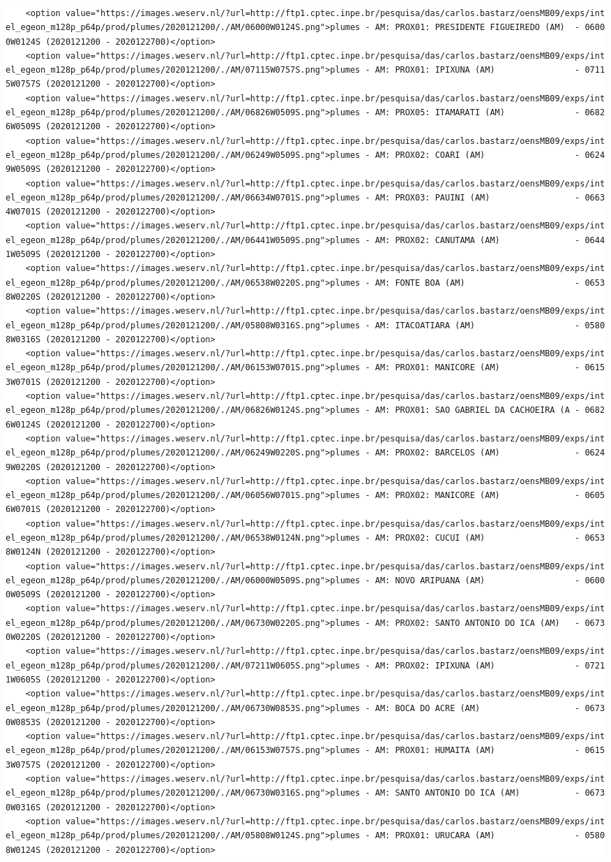         <option value="https://images.weserv.nl/?url=http://ftp1.cptec.inpe.br/pesquisa/das/carlos.bastarz/oensMB09/exps/intel_egeon_m128p_p64p/prod/plumes/2020121200/./AM/06000W0124S.png">plumes - AM: PROX01: PRESIDENTE FIGUEIREDO (AM)  - 06000W0124S (2020121200 - 2020122700)</option>
        <option value="https://images.weserv.nl/?url=http://ftp1.cptec.inpe.br/pesquisa/das/carlos.bastarz/oensMB09/exps/intel_egeon_m128p_p64p/prod/plumes/2020121200/./AM/07115W0757S.png">plumes - AM: PROX01: IPIXUNA (AM)                - 07115W0757S (2020121200 - 2020122700)</option>
        <option value="https://images.weserv.nl/?url=http://ftp1.cptec.inpe.br/pesquisa/das/carlos.bastarz/oensMB09/exps/intel_egeon_m128p_p64p/prod/plumes/2020121200/./AM/06826W0509S.png">plumes - AM: PROX05: ITAMARATI (AM)              - 06826W0509S (2020121200 - 2020122700)</option>
        <option value="https://images.weserv.nl/?url=http://ftp1.cptec.inpe.br/pesquisa/das/carlos.bastarz/oensMB09/exps/intel_egeon_m128p_p64p/prod/plumes/2020121200/./AM/06249W0509S.png">plumes - AM: PROX02: COARI (AM)                  - 06249W0509S (2020121200 - 2020122700)</option>
        <option value="https://images.weserv.nl/?url=http://ftp1.cptec.inpe.br/pesquisa/das/carlos.bastarz/oensMB09/exps/intel_egeon_m128p_p64p/prod/plumes/2020121200/./AM/06634W0701S.png">plumes - AM: PROX03: PAUINI (AM)                 - 06634W0701S (2020121200 - 2020122700)</option>
        <option value="https://images.weserv.nl/?url=http://ftp1.cptec.inpe.br/pesquisa/das/carlos.bastarz/oensMB09/exps/intel_egeon_m128p_p64p/prod/plumes/2020121200/./AM/06441W0509S.png">plumes - AM: PROX02: CANUTAMA (AM)               - 06441W0509S (2020121200 - 2020122700)</option>
        <option value="https://images.weserv.nl/?url=http://ftp1.cptec.inpe.br/pesquisa/das/carlos.bastarz/oensMB09/exps/intel_egeon_m128p_p64p/prod/plumes/2020121200/./AM/06538W0220S.png">plumes - AM: FONTE BOA (AM)                      - 06538W0220S (2020121200 - 2020122700)</option>
        <option value="https://images.weserv.nl/?url=http://ftp1.cptec.inpe.br/pesquisa/das/carlos.bastarz/oensMB09/exps/intel_egeon_m128p_p64p/prod/plumes/2020121200/./AM/05808W0316S.png">plumes - AM: ITACOATIARA (AM)                    - 05808W0316S (2020121200 - 2020122700)</option>
        <option value="https://images.weserv.nl/?url=http://ftp1.cptec.inpe.br/pesquisa/das/carlos.bastarz/oensMB09/exps/intel_egeon_m128p_p64p/prod/plumes/2020121200/./AM/06153W0701S.png">plumes - AM: PROX01: MANICORE (AM)               - 06153W0701S (2020121200 - 2020122700)</option>
        <option value="https://images.weserv.nl/?url=http://ftp1.cptec.inpe.br/pesquisa/das/carlos.bastarz/oensMB09/exps/intel_egeon_m128p_p64p/prod/plumes/2020121200/./AM/06826W0124S.png">plumes - AM: PROX01: SAO GABRIEL DA CACHOEIRA (A - 06826W0124S (2020121200 - 2020122700)</option>
        <option value="https://images.weserv.nl/?url=http://ftp1.cptec.inpe.br/pesquisa/das/carlos.bastarz/oensMB09/exps/intel_egeon_m128p_p64p/prod/plumes/2020121200/./AM/06249W0220S.png">plumes - AM: PROX02: BARCELOS (AM)               - 06249W0220S (2020121200 - 2020122700)</option>
        <option value="https://images.weserv.nl/?url=http://ftp1.cptec.inpe.br/pesquisa/das/carlos.bastarz/oensMB09/exps/intel_egeon_m128p_p64p/prod/plumes/2020121200/./AM/06056W0701S.png">plumes - AM: PROX02: MANICORE (AM)               - 06056W0701S (2020121200 - 2020122700)</option>
        <option value="https://images.weserv.nl/?url=http://ftp1.cptec.inpe.br/pesquisa/das/carlos.bastarz/oensMB09/exps/intel_egeon_m128p_p64p/prod/plumes/2020121200/./AM/06538W0124N.png">plumes - AM: PROX02: CUCUI (AM)                  - 06538W0124N (2020121200 - 2020122700)</option>
        <option value="https://images.weserv.nl/?url=http://ftp1.cptec.inpe.br/pesquisa/das/carlos.bastarz/oensMB09/exps/intel_egeon_m128p_p64p/prod/plumes/2020121200/./AM/06000W0509S.png">plumes - AM: NOVO ARIPUANA (AM)                  - 06000W0509S (2020121200 - 2020122700)</option>
        <option value="https://images.weserv.nl/?url=http://ftp1.cptec.inpe.br/pesquisa/das/carlos.bastarz/oensMB09/exps/intel_egeon_m128p_p64p/prod/plumes/2020121200/./AM/06730W0220S.png">plumes - AM: PROX02: SANTO ANTONIO DO ICA (AM)   - 06730W0220S (2020121200 - 2020122700)</option>
        <option value="https://images.weserv.nl/?url=http://ftp1.cptec.inpe.br/pesquisa/das/carlos.bastarz/oensMB09/exps/intel_egeon_m128p_p64p/prod/plumes/2020121200/./AM/07211W0605S.png">plumes - AM: PROX02: IPIXUNA (AM)                - 07211W0605S (2020121200 - 2020122700)</option>
        <option value="https://images.weserv.nl/?url=http://ftp1.cptec.inpe.br/pesquisa/das/carlos.bastarz/oensMB09/exps/intel_egeon_m128p_p64p/prod/plumes/2020121200/./AM/06730W0853S.png">plumes - AM: BOCA DO ACRE (AM)                   - 06730W0853S (2020121200 - 2020122700)</option>
        <option value="https://images.weserv.nl/?url=http://ftp1.cptec.inpe.br/pesquisa/das/carlos.bastarz/oensMB09/exps/intel_egeon_m128p_p64p/prod/plumes/2020121200/./AM/06153W0757S.png">plumes - AM: PROX01: HUMAITA (AM)                - 06153W0757S (2020121200 - 2020122700)</option>
        <option value="https://images.weserv.nl/?url=http://ftp1.cptec.inpe.br/pesquisa/das/carlos.bastarz/oensMB09/exps/intel_egeon_m128p_p64p/prod/plumes/2020121200/./AM/06730W0316S.png">plumes - AM: SANTO ANTONIO DO ICA (AM)           - 06730W0316S (2020121200 - 2020122700)</option>
        <option value="https://images.weserv.nl/?url=http://ftp1.cptec.inpe.br/pesquisa/das/carlos.bastarz/oensMB09/exps/intel_egeon_m128p_p64p/prod/plumes/2020121200/./AM/05808W0124S.png">plumes - AM: PROX01: URUCARA (AM)                - 05808W0124S (2020121200 - 2020122700)</option>